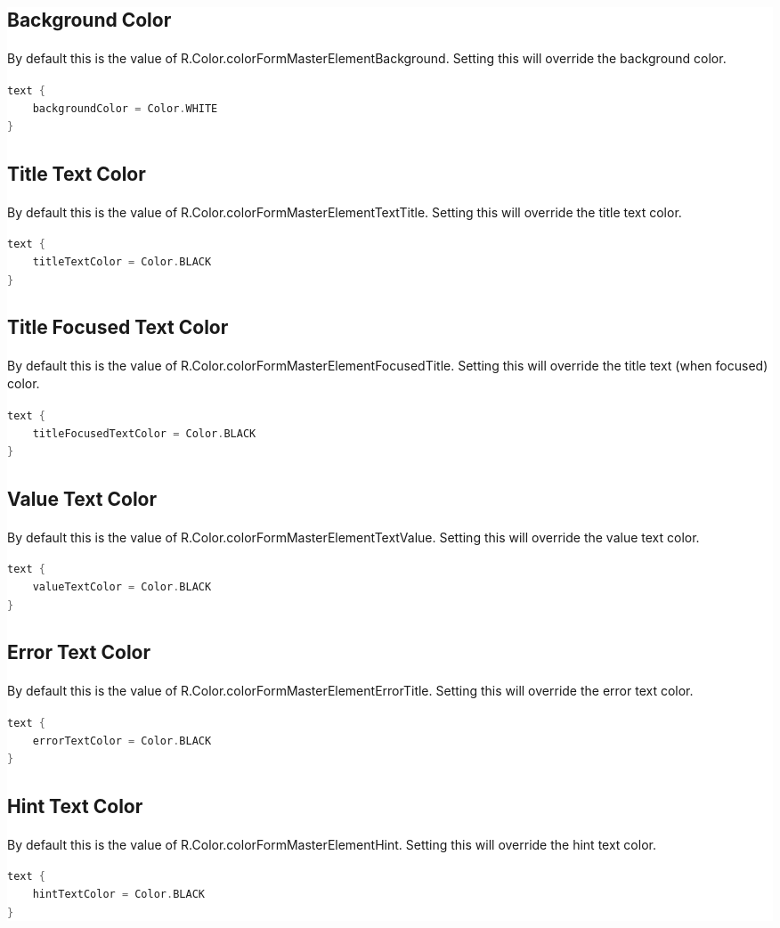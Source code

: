 ## Background Color
By default this is the value of R.Color.colorFormMasterElementBackground.
Setting this will override the background color.
```kotlin
text {
    backgroundColor = Color.WHITE
}
```

## Title Text Color
By default this is the value of R.Color.colorFormMasterElementTextTitle.
Setting this will override the title text color.
```kotlin
text {
    titleTextColor = Color.BLACK
}
```

## Title Focused Text Color
By default this is the value of R.Color.colorFormMasterElementFocusedTitle.
Setting this will override the title text (when focused) color.
```kotlin
text {
    titleFocusedTextColor = Color.BLACK
}
```

## Value Text Color
By default this is the value of R.Color.colorFormMasterElementTextValue.
Setting this will override the value text color.
```kotlin
text {
    valueTextColor = Color.BLACK
}
```

## Error Text Color
By default this is the value of R.Color.colorFormMasterElementErrorTitle.
Setting this will override the error text color.
```kotlin
text {
    errorTextColor = Color.BLACK
}
```

## Hint Text Color
By default this is the value of R.Color.colorFormMasterElementHint.
Setting this will override the hint text color.
```kotlin
text {
    hintTextColor = Color.BLACK
}
```
